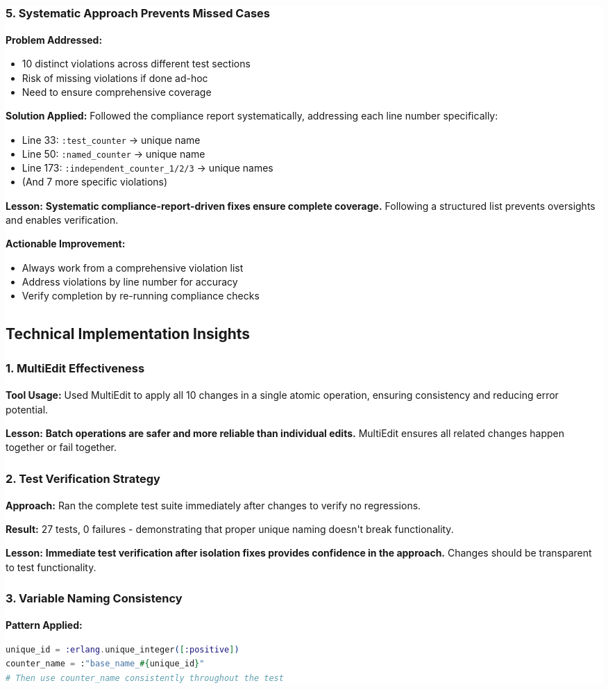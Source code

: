 ### 5. Systematic Approach Prevents Missed Cases

**Problem Addressed:**
- 10 distinct violations across different test sections
- Risk of missing violations if done ad-hoc
- Need to ensure comprehensive coverage

**Solution Applied:**
Followed the compliance report systematically, addressing each line number specifically:
- Line 33: `:test_counter` → unique name
- Line 50: `:named_counter` → unique name
- Line 173: `:independent_counter_1/2/3` → unique names
- (And 7 more specific violations)

**Lesson:**
**Systematic compliance-report-driven fixes ensure complete coverage.** Following a structured list prevents oversights and enables verification.

**Actionable Improvement:**
- Always work from a comprehensive violation list
- Address violations by line number for accuracy
- Verify completion by re-running compliance checks

## Technical Implementation Insights

### 1. MultiEdit Effectiveness

**Tool Usage:**
Used MultiEdit to apply all 10 changes in a single atomic operation, ensuring consistency and reducing error potential.

**Lesson:**
**Batch operations are safer and more reliable than individual edits.** MultiEdit ensures all related changes happen together or fail together.

### 2. Test Verification Strategy

**Approach:**
Ran the complete test suite immediately after changes to verify no regressions.

**Result:**
27 tests, 0 failures - demonstrating that proper unique naming doesn't break functionality.

**Lesson:**
**Immediate test verification after isolation fixes provides confidence in the approach.** Changes should be transparent to test functionality.

### 3. Variable Naming Consistency

**Pattern Applied:**
```elixir
unique_id = :erlang.unique_integer([:positive])
counter_name = :"base_name_#{unique_id}"
# Then use counter_name consistently throughout the test
```
